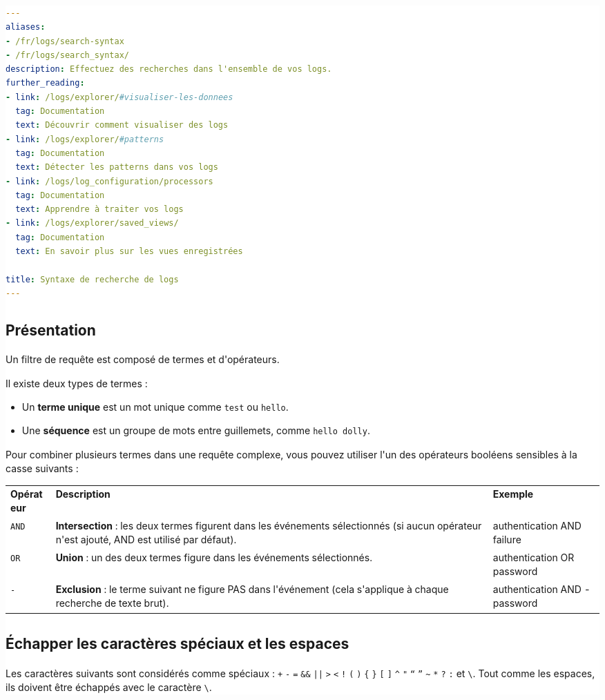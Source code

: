 ```yaml
---
aliases:
- /fr/logs/search-syntax
- /fr/logs/search_syntax/
description: Effectuez des recherches dans l'ensemble de vos logs.
further_reading:
- link: /logs/explorer/#visualiser-les-donnees
  tag: Documentation
  text: Découvrir comment visualiser des logs
- link: /logs/explorer/#patterns
  tag: Documentation
  text: Détecter les patterns dans vos logs
- link: /logs/log_configuration/processors
  tag: Documentation
  text: Apprendre à traiter vos logs
- link: /logs/explorer/saved_views/
  tag: Documentation
  text: En savoir plus sur les vues enregistrées

title: Syntaxe de recherche de logs
---
```


## Présentation

Un filtre de requête est composé de termes et d'opérateurs.

Il existe deux types de termes :

* Un **terme unique** est un mot unique comme `test` ou `hello`.

* Une **séquence** est un groupe de mots entre guillemets, comme `hello dolly`.

Pour combiner plusieurs termes dans une requête complexe, vous pouvez utiliser l'un des opérateurs booléens sensibles à la casse suivants :

|              |                                                                                                        |                              |
|--------------|--------------------------------------------------------------------------------------------------------|------------------------------|
| **Opérateur** | **Description**                                                                                        | **Exemple**                  |
| `AND`        | **Intersection** : les deux termes figurent dans les événements sélectionnés (si aucun opérateur n'est ajouté, AND est utilisé par défaut). | authentication AND failure   |
| `OR`         | **Union** : un des deux termes figure dans les événements sélectionnés.                                             | authentication OR password   |
| `-`          | **Exclusion** : le terme suivant ne figure PAS dans l'événement (cela s'applique à chaque recherche de texte brut).                                                  | authentication AND -password |

## Échapper les caractères spéciaux et les espaces

Les caractères suivants sont considérés comme spéciaux : `+` `-` `=` `&&` `||` `>` `<` `!` `(` `)` `{` `}` `[` `]` `^` `"` `“` `”` `~` `*` `?` `:` et `\`. Tout comme les espaces, ils doivent être échappés avec le caractère `\`.


[1]: /fr/logs/log_configuration/parsing
[2]: /fr/logs/explorer/facets/
[3]: /fr/infrastructure/
[4]: /fr/integrations/#cat-log-collection
[5]: /fr/getting_started/tagging/#tags-best-practices
[6]: /fr/logs/explorer/saved_views/
[7]: /fr/logs/explorer/facets/#facet-panel
